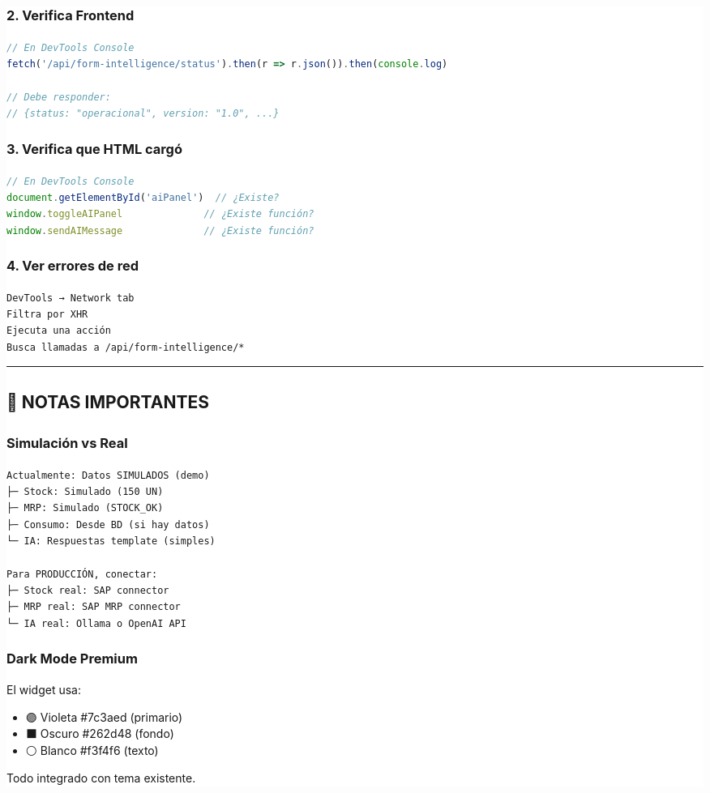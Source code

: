 ### 2. Verifica Frontend
```javascript
// En DevTools Console
fetch('/api/form-intelligence/status').then(r => r.json()).then(console.log)

// Debe responder:
// {status: "operacional", version: "1.0", ...}
```

### 3. Verifica que HTML cargó
```javascript
// En DevTools Console
document.getElementById('aiPanel')  // ¿Existe?
window.toggleAIPanel              // ¿Existe función?
window.sendAIMessage              // ¿Existe función?
```

### 4. Ver errores de red
```
DevTools → Network tab
Filtra por XHR
Ejecuta una acción
Busca llamadas a /api/form-intelligence/*
```

---

## 📝 NOTAS IMPORTANTES

### Simulación vs Real
```
Actualmente: Datos SIMULADOS (demo)
├─ Stock: Simulado (150 UN)
├─ MRP: Simulado (STOCK_OK)
├─ Consumo: Desde BD (si hay datos)
└─ IA: Respuestas template (simples)

Para PRODUCCIÓN, conectar:
├─ Stock real: SAP connector
├─ MRP real: SAP MRP connector
└─ IA real: Ollama o OpenAI API
```

### Dark Mode Premium
El widget usa:
- 🟣 Violeta #7c3aed (primario)
- ⬛ Oscuro #262d48 (fondo)
- ⚪ Blanco #f3f4f6 (texto)

Todo integrado con tema existente.
